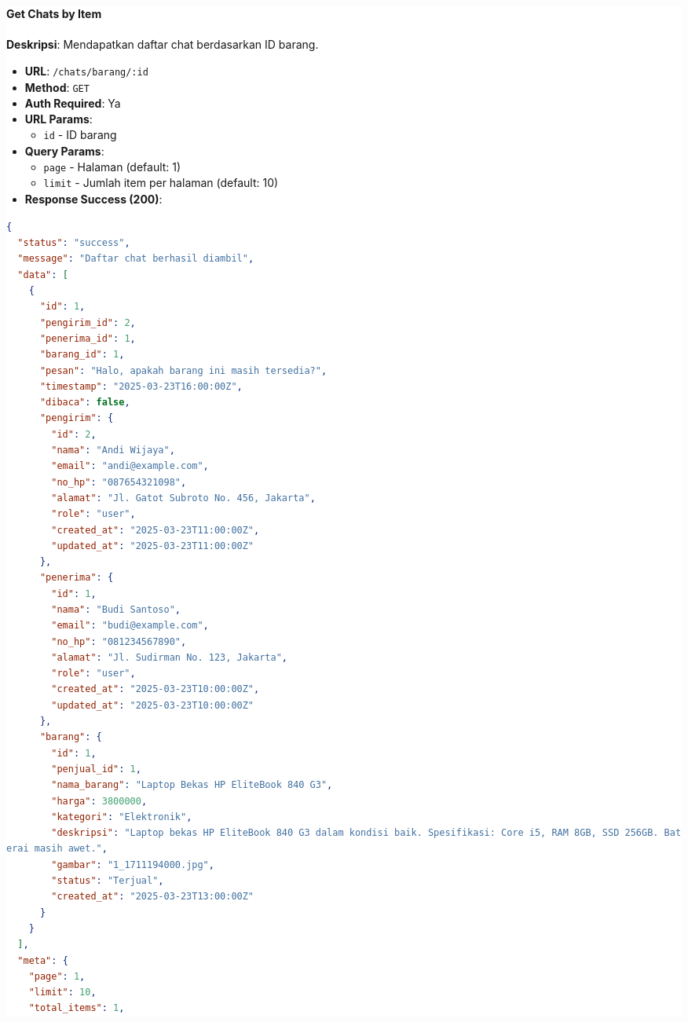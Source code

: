 #### Get Chats by Item

**Deskripsi**: Mendapatkan daftar chat berdasarkan ID barang.

- **URL**: `/chats/barang/:id`
- **Method**: `GET`
- **Auth Required**: Ya
- **URL Params**:
  - `id` - ID barang
- **Query Params**:
  - `page` - Halaman (default: 1)
  - `limit` - Jumlah item per halaman (default: 10)
- **Response Success (200)**:

```json
{
  "status": "success",
  "message": "Daftar chat berhasil diambil",
  "data": [
    {
      "id": 1,
      "pengirim_id": 2,
      "penerima_id": 1,
      "barang_id": 1,
      "pesan": "Halo, apakah barang ini masih tersedia?",
      "timestamp": "2025-03-23T16:00:00Z",
      "dibaca": false,
      "pengirim": {
        "id": 2,
        "nama": "Andi Wijaya",
        "email": "andi@example.com",
        "no_hp": "087654321098",
        "alamat": "Jl. Gatot Subroto No. 456, Jakarta",
        "role": "user",
        "created_at": "2025-03-23T11:00:00Z",
        "updated_at": "2025-03-23T11:00:00Z"
      },
      "penerima": {
        "id": 1,
        "nama": "Budi Santoso",
        "email": "budi@example.com",
        "no_hp": "081234567890",
        "alamat": "Jl. Sudirman No. 123, Jakarta",
        "role": "user",
        "created_at": "2025-03-23T10:00:00Z",
        "updated_at": "2025-03-23T10:00:00Z"
      },
      "barang": {
        "id": 1,
        "penjual_id": 1,
        "nama_barang": "Laptop Bekas HP EliteBook 840 G3",
        "harga": 3800000,
        "kategori": "Elektronik",
        "deskripsi": "Laptop bekas HP EliteBook 840 G3 dalam kondisi baik. Spesifikasi: Core i5, RAM 8GB, SSD 256GB. Baterai masih awet.",
        "gambar": "1_1711194000.jpg",
        "status": "Terjual",
        "created_at": "2025-03-23T13:00:00Z"
      }
    }
  ],
  "meta": {
    "page": 1,
    "limit": 10,
    "total_items": 1,
```
